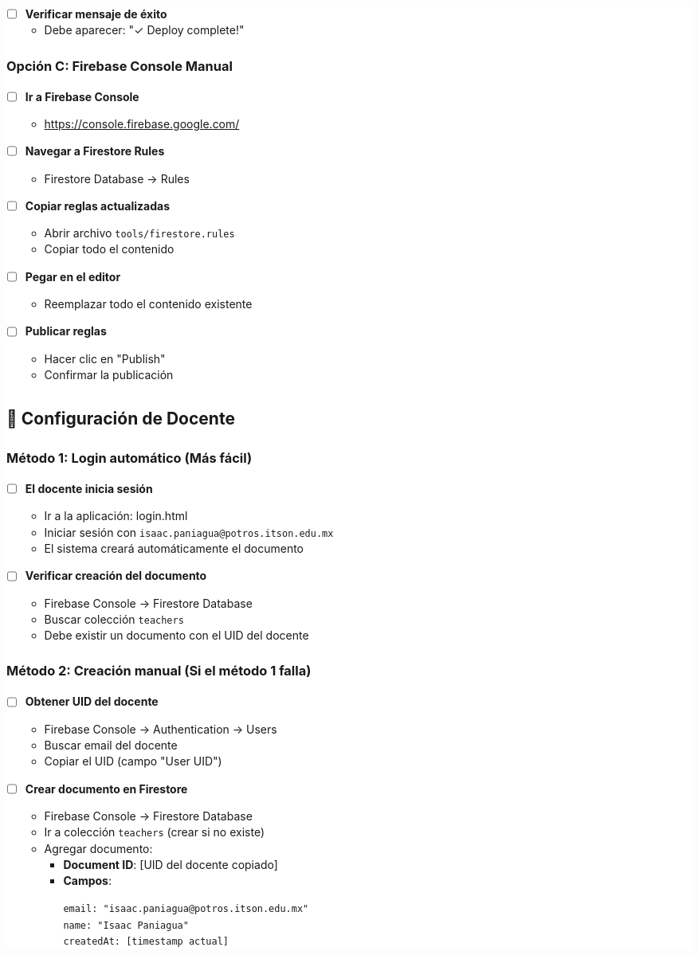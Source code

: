 - [ ] **Verificar mensaje de éxito**
  - Debe aparecer: "✓ Deploy complete!"

### Opción C: Firebase Console Manual

- [ ] **Ir a Firebase Console**
  - https://console.firebase.google.com/

- [ ] **Navegar a Firestore Rules**
  - Firestore Database → Rules

- [ ] **Copiar reglas actualizadas**
  - Abrir archivo `tools/firestore.rules`
  - Copiar todo el contenido

- [ ] **Pegar en el editor**
  - Reemplazar todo el contenido existente

- [ ] **Publicar reglas**
  - Hacer clic en "Publish"
  - Confirmar la publicación

## 👤 Configuración de Docente

### Método 1: Login automático (Más fácil)

- [ ] **El docente inicia sesión**
  - Ir a la aplicación: login.html
  - Iniciar sesión con `isaac.paniagua@potros.itson.edu.mx`
  - El sistema creará automáticamente el documento

- [ ] **Verificar creación del documento**
  - Firebase Console → Firestore Database
  - Buscar colección `teachers`
  - Debe existir un documento con el UID del docente

### Método 2: Creación manual (Si el método 1 falla)

- [ ] **Obtener UID del docente**
  - Firebase Console → Authentication → Users
  - Buscar email del docente
  - Copiar el UID (campo "User UID")

- [ ] **Crear documento en Firestore**
  - Firebase Console → Firestore Database
  - Ir a colección `teachers` (crear si no existe)
  - Agregar documento:
    - **Document ID**: [UID del docente copiado]
    - **Campos**:
      ```
      email: "isaac.paniagua@potros.itson.edu.mx"
      name: "Isaac Paniagua"
      createdAt: [timestamp actual]
      ```

